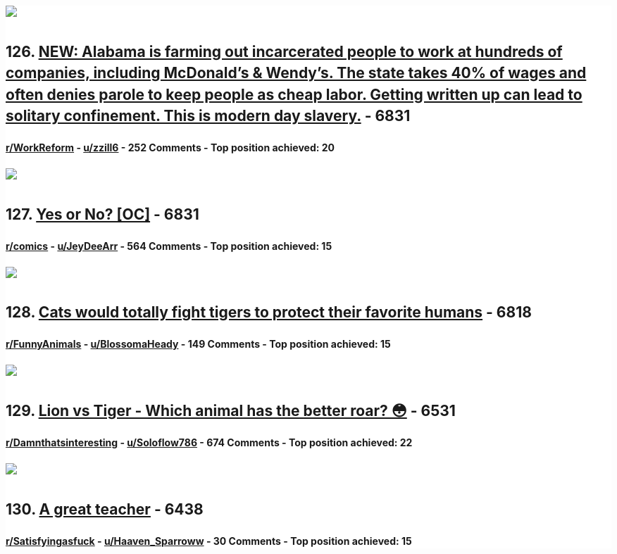 <a href="https://i.redd.it/zv8cq5nztnmd1.jpeg"><img src="https://b.thumbs.redditmedia.com/gXTHQ5zJFUmPrS5b_f8IVBOL7wGKkFfI_Sn0c6NJE5A.jpg"></img></a>

## 126. [NEW: Alabama is farming out incarcerated people to work at hundreds of companies, including McDonald’s &amp; Wendy’s. The state takes 40% of wages and often denies parole to keep people as cheap labor. Getting written up can lead to solitary confinement. This is modern day slavery.](http://reddit.com/r/WorkReform/comments/1f8dm5c/new_alabama_is_farming_out_incarcerated_people_to/) - 6831
#### [r/WorkReform](http://reddit.com/r/WorkReform) - [u/zzill6](http://reddit.com/u/zzill6) - 252 Comments - Top position achieved: 20

<a href="https://v.redd.it/55215an1bomd1"><img src="https://external-preview.redd.it/ZHR2MnV4NWVib21kMbHqf13HdxlucHym3tHJORX1TR0MRfdBt1ggUHZPNnCh.png?width=140&amp;height=78&amp;crop=140:78,smart&amp;format=jpg&amp;v=enabled&amp;lthumb=true&amp;s=e2399ada2b769487052da3a0e3abbc2a3f722f60"></img></a>

## 127. [Yes or No? [OC]](http://reddit.com/r/comics/comments/1f7u15y/yes_or_no_oc/) - 6831
#### [r/comics](http://reddit.com/r/comics) - [u/JeyDeeArr](http://reddit.com/u/JeyDeeArr) - 564 Comments - Top position achieved: 15

<a href="https://www.reddit.com/gallery/1f7u15y"><img src="https://b.thumbs.redditmedia.com/mVzjOQZ4g6mcIu4BXbfFvsM8GDOLlsl-BRvPGX7M6YI.jpg"></img></a>

## 128. [Cats would totally fight tigers to protect their favorite humans](http://reddit.com/r/FunnyAnimals/comments/1f7w3j4/cats_would_totally_fight_tigers_to_protect_their/) - 6818
#### [r/FunnyAnimals](http://reddit.com/r/FunnyAnimals) - [u/BlossomaHeady](http://reddit.com/u/BlossomaHeady) - 149 Comments - Top position achieved: 15

<a href="https://v.redd.it/d12e45x3ikmd1"><img src="https://external-preview.redd.it/N2ZpMWw4eTNpa21kMdHOnmsyhR3lytmL8WrUvzuCdpYcwHGkpf5Q7kEKlbmz.png?width=140&amp;height=140&amp;crop=140:140,smart&amp;format=jpg&amp;v=enabled&amp;lthumb=true&amp;s=04f2203d4908c3d1f132eaedd600cca4b0e2a39b"></img></a>

## 129. [Lion vs Tiger - Which animal has the better roar? 😳](http://reddit.com/r/Damnthatsinteresting/comments/1f7n6f4/lion_vs_tiger_which_animal_has_the_better_roar/) - 6531
#### [r/Damnthatsinteresting](http://reddit.com/r/Damnthatsinteresting) - [u/Soloflow786](http://reddit.com/u/Soloflow786) - 674 Comments - Top position achieved: 22

<a href="https://v.redd.it/2ua2xw6ythmd1"><img src="https://external-preview.redd.it/ZXhnMHlhM3l0aG1kMQSEJWxX4kmmiExS1aCh0KfWkeCp3DpHCwmDWuAjFfHs.png?width=140&amp;height=140&amp;crop=140:140,smart&amp;format=jpg&amp;v=enabled&amp;lthumb=true&amp;s=380a7e279bc5ac1c1285e2b7a68748e88c6c7f85"></img></a>

## 130. [A great teacher](http://reddit.com/r/Satisfyingasfuck/comments/1f7uxd6/a_great_teacher/) - 6438
#### [r/Satisfyingasfuck](http://reddit.com/r/Satisfyingasfuck) - [u/Haaven_Sparroww](http://reddit.com/u/Haaven_Sparroww) - 30 Comments - Top position achieved: 15
